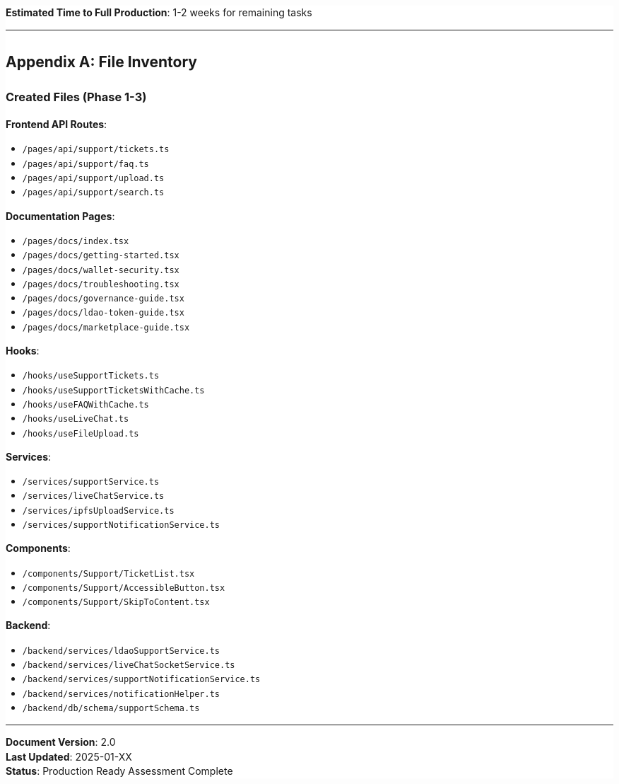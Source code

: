 **Estimated Time to Full Production**: 1-2 weeks for remaining tasks

---

## Appendix A: File Inventory

### Created Files (Phase 1-3)

**Frontend API Routes**:
- `/pages/api/support/tickets.ts`
- `/pages/api/support/faq.ts`
- `/pages/api/support/upload.ts`
- `/pages/api/support/search.ts`

**Documentation Pages**:
- `/pages/docs/index.tsx`
- `/pages/docs/getting-started.tsx`
- `/pages/docs/wallet-security.tsx`
- `/pages/docs/troubleshooting.tsx`
- `/pages/docs/governance-guide.tsx`
- `/pages/docs/ldao-token-guide.tsx`
- `/pages/docs/marketplace-guide.tsx`

**Hooks**:
- `/hooks/useSupportTickets.ts`
- `/hooks/useSupportTicketsWithCache.ts`
- `/hooks/useFAQWithCache.ts`
- `/hooks/useLiveChat.ts`
- `/hooks/useFileUpload.ts`

**Services**:
- `/services/supportService.ts`
- `/services/liveChatService.ts`
- `/services/ipfsUploadService.ts`
- `/services/supportNotificationService.ts`

**Components**:
- `/components/Support/TicketList.tsx`
- `/components/Support/AccessibleButton.tsx`
- `/components/Support/SkipToContent.tsx`

**Backend**:
- `/backend/services/ldaoSupportService.ts`
- `/backend/services/liveChatSocketService.ts`
- `/backend/services/supportNotificationService.ts`
- `/backend/services/notificationHelper.ts`
- `/backend/db/schema/supportSchema.ts`

---

**Document Version**: 2.0  
**Last Updated**: 2025-01-XX  
**Status**: Production Ready Assessment Complete
